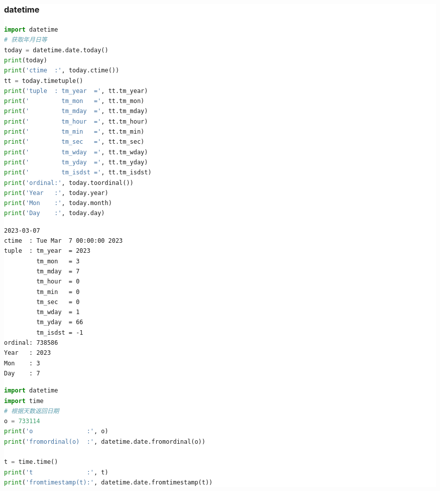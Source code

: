     

### datetime


```python
import datetime
# 获取年月日等
today = datetime.date.today()
print(today)
print('ctime  :', today.ctime())
tt = today.timetuple()
print('tuple  : tm_year  =', tt.tm_year)
print('         tm_mon   =', tt.tm_mon)
print('         tm_mday  =', tt.tm_mday)
print('         tm_hour  =', tt.tm_hour)
print('         tm_min   =', tt.tm_min)
print('         tm_sec   =', tt.tm_sec)
print('         tm_wday  =', tt.tm_wday)
print('         tm_yday  =', tt.tm_yday)
print('         tm_isdst =', tt.tm_isdst)
print('ordinal:', today.toordinal())
print('Year   :', today.year)
print('Mon    :', today.month)
print('Day    :', today.day)
```

    2023-03-07
    ctime  : Tue Mar  7 00:00:00 2023
    tuple  : tm_year  = 2023
             tm_mon   = 3
             tm_mday  = 7
             tm_hour  = 0
             tm_min   = 0
             tm_sec   = 0
             tm_wday  = 1
             tm_yday  = 66
             tm_isdst = -1
    ordinal: 738586
    Year   : 2023
    Mon    : 3
    Day    : 7
    


```python
import datetime
import time
# 根据天数返回日期
o = 733114
print('o               :', o)
print('fromordinal(o)  :', datetime.date.fromordinal(o))

t = time.time()
print('t               :', t)
print('fromtimestamp(t):', datetime.date.fromtimestamp(t))
```
